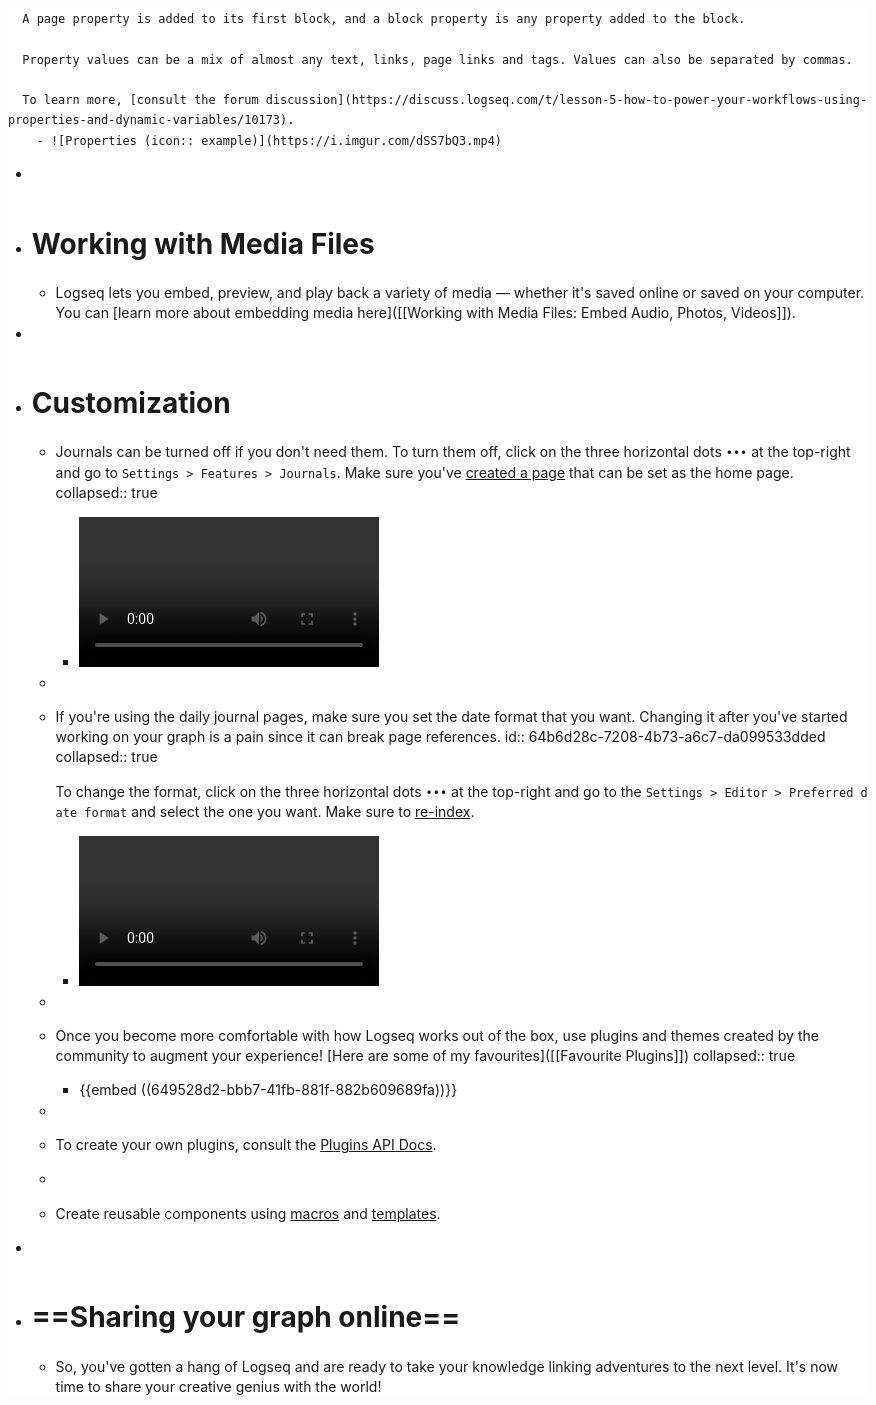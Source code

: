 	  
	  A page property is added to its first block, and a block property is any property added to the block.
	  
	  Property values can be a mix of almost any text, links, page links and tags. Values can also be separated by commas.
	  
	  To learn more, [consult the forum discussion](https://discuss.logseq.com/t/lesson-5-how-to-power-your-workflows-using-properties-and-dynamic-variables/10173).
		- ![Properties (icon:: example)](https://i.imgur.com/dSS7bQ3.mp4)
-
- # Working with Media Files
	- Logseq lets you embed, preview, and play back a variety of media — whether it's saved online or saved on your computer. You can [learn more about embedding media here]([[Working with Media Files: Embed Audio, Photos, Videos]]).
-
- # Customization
	- Journals can be turned off if you don't need them. To turn them off, click on the three horizontal dots `•••` at the top-right and go to `Settings > Features > Journals`. Make sure you've [created a page](((6494c06d-c398-4d79-acac-aa9e4c44ad12))) that can be set as the home page.
	  collapsed:: true
		- ![Turn off journals](https://i.imgur.com/w5jxEER.mp4)
	-
	- If you're using the daily journal pages, make sure you set the date format that you want. Changing it after you've started working on your graph is a pain since it can break page references.
	  id:: 64b6d28c-7208-4b73-a6c7-da099533dded
	  collapsed:: true
	  
	  To change the format, click on the three horizontal dots `•••` at the top-right and go to the `Settings > Editor > Preferred date format` and select the one you want. Make sure to [re-index](((6494c06d-6088-4a17-9c59-cf7e21b615f0))).
		- ![Change date format](https://i.imgur.com/tJcZBri.mp4)
	-
	- Once you become more comfortable with how Logseq works out of the box, use plugins and themes created by the community to augment your experience! [Here are some of my favourites]([[Favourite Plugins]])
	  collapsed:: true
		- {{embed ((649528d2-bbb7-41fb-881f-882b609689fa))}}
	-
	- To create your own plugins, consult the [Plugins API Docs](https://plugins-doc.logseq.com/).
	-
	- Create reusable components using [macros](https://docs.logseq.com/#/page/macros) and [templates](https://docs.logseq.com/#/page/templates).
-
- # ==Sharing your graph online==
	- So, you've gotten a hang of Logseq and are ready to take your knowledge linking adventures to the next level. It's now time to share your creative genius with the world!